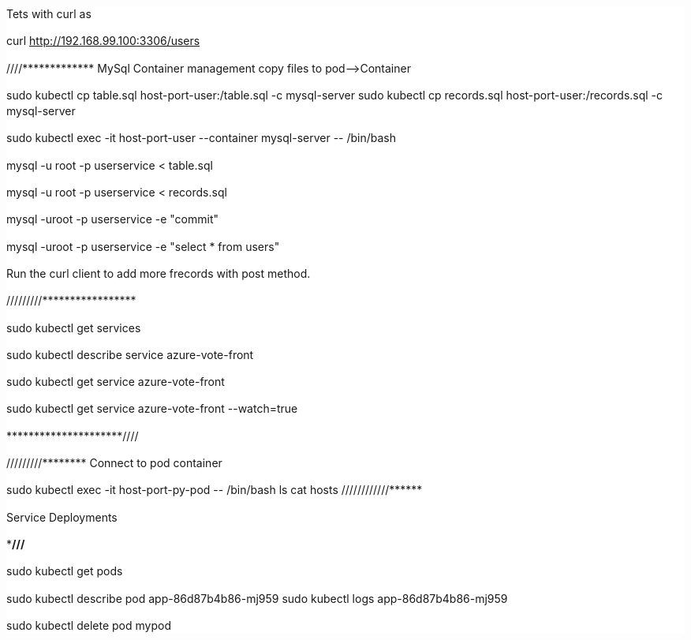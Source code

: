 Tets with curl as

curl http://192.168.99.100:3306/users




////*************
MySql Container management
copy files to pod-->Container

sudo kubectl cp table.sql host-port-user:/table.sql -c mysql-server
sudo kubectl cp records.sql host-port-user:/records.sql -c mysql-server



sudo kubectl exec -it host-port-user --container mysql-server -- /bin/bash

mysql  -u root  -p userservice < table.sql

mysql  -u root  -p userservice < records.sql

mysql -uroot -p userservice -e "commit"  


mysql -uroot -p userservice -e "select * from users"  

Run the curl client to add more frecords with post method.

/////////*****************
  


sudo kubectl get services

sudo kubectl describe service azure-vote-front

sudo kubectl get service azure-vote-front

sudo kubectl get service azure-vote-front --watch=true


*********************////



/////////********
 Connect to pod container

sudo kubectl exec  -it host-port-py-pod -- /bin/bash
  ls
  cat hosts
////////////******

  Service Deployments


*******///******

sudo kubectl get pods

sudo kubectl describe pod app-86d87b4b86-mj959
sudo kubectl logs app-86d87b4b86-mj959

sudo kubectl delete  pod mypod

